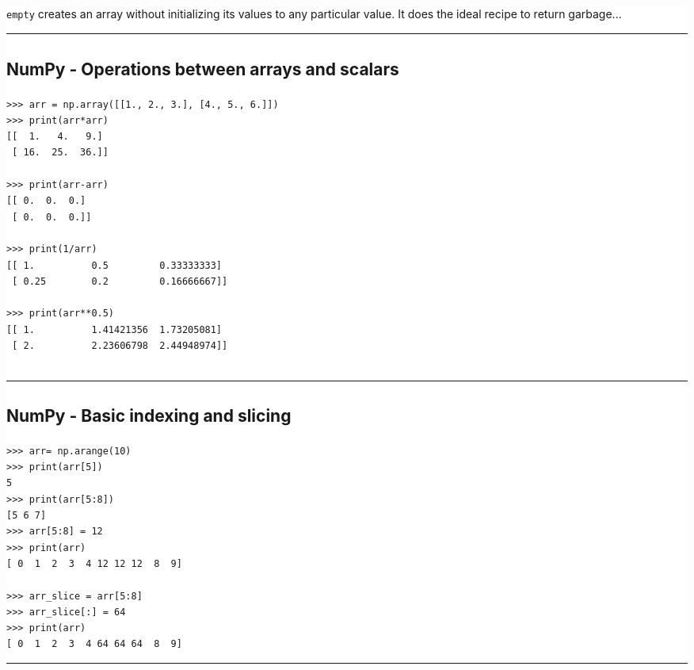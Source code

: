 ```

```

`empty` creates an array without initializing its values to any particular value. It does the ideal recipe to return garbage...

---

## NumPy - Operations between arrays and scalars

```
>>> arr = np.array([[1., 2., 3.], [4., 5., 6.]])
>>> print(arr*arr)
[[  1.   4.   9.]
 [ 16.  25.  36.]]

>>> print(arr-arr)
[[ 0.  0.  0.]
 [ 0.  0.  0.]]
 
>>> print(1/arr)
[[ 1.          0.5         0.33333333]
 [ 0.25        0.2         0.16666667]]
 
>>> print(arr**0.5)
[[ 1.          1.41421356  1.73205081]
 [ 2.          2.23606798  2.44948974]]
 
```
---

## NumPy - Basic indexing and slicing

```
>>> arr= np.arange(10)
>>> print(arr[5])
5
>>> print(arr[5:8])
[5 6 7]
>>> arr[5:8] = 12
>>> print(arr)
[ 0  1  2  3  4 12 12 12  8  9]

>>> arr_slice = arr[5:8]
>>> arr_slice[:] = 64
>>> print(arr)
[ 0  1  2  3  4 64 64 64  8  9]

```

---
